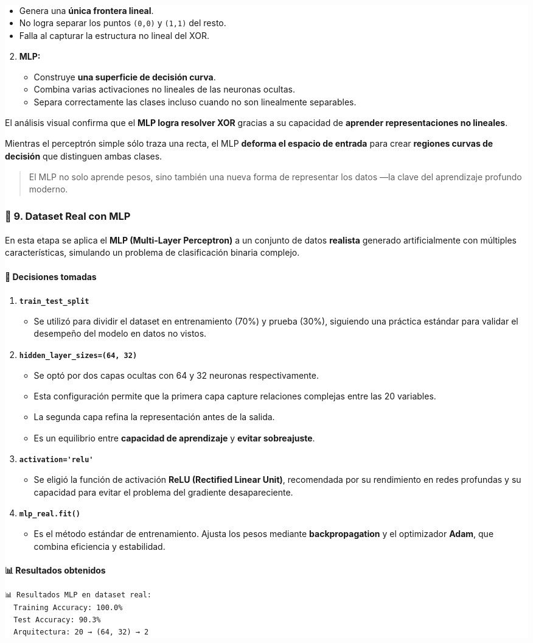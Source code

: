    * Genera una **única frontera lineal**.
   * No logra separar los puntos `(0,0)` y `(1,1)` del resto.
   * Falla al capturar la estructura no lineal del XOR.

2. **MLP:**

   * Construye **una superficie de decisión curva**.
   * Combina varias activaciones no lineales de las neuronas ocultas.
   * Separa correctamente las clases incluso cuando no son linealmente separables.


El análisis visual confirma que el **MLP logra resolver XOR** gracias a su capacidad de **aprender representaciones no lineales**.

Mientras el perceptrón simple sólo traza una recta, el MLP **deforma el espacio de entrada** para crear **regiones curvas de decisión** que distinguen ambas clases.

> El MLP no solo aprende pesos, sino también una nueva forma de representar los datos —la clave del aprendizaje profundo moderno.


### 🧠 9. Dataset Real con MLP

En esta etapa se aplica el **MLP (Multi-Layer Perceptron)** a un conjunto de datos **realista** generado artificialmente con múltiples características, simulando un problema de clasificación binaria complejo.

#### 🧩 Decisiones tomadas

1. **`train_test_split`**
   

   * Se utilizó para dividir el dataset en entrenamiento (70%) y prueba (30%), siguiendo una práctica estándar para validar el desempeño del modelo en datos no vistos.

2. **`hidden_layer_sizes=(64, 32)`**
   

   * Se optó por dos capas ocultas con 64 y 32 neuronas respectivamente.

   * Esta configuración permite que la primera capa capture relaciones complejas entre las 20 variables.
   * La segunda capa refina la representación antes de la salida.
   * Es un equilibrio entre **capacidad de aprendizaje** y **evitar sobreajuste**.

3. **`activation='relu'`**
   

   * Se eligió la función de activación **ReLU (Rectified Linear Unit)**, recomendada por su rendimiento en redes profundas y su capacidad para evitar el problema del gradiente desapareciente.

4. **`mlp_real.fit()`**
   

   * Es el método estándar de entrenamiento. Ajusta los pesos mediante **backpropagation** y el optimizador **Adam**, que combina eficiencia y estabilidad.


#### 📊 Resultados obtenidos

```
📊 Resultados MLP en dataset real:
  Training Accuracy: 100.0%
  Test Accuracy: 90.3%
  Arquitectura: 20 → (64, 32) → 2
```
